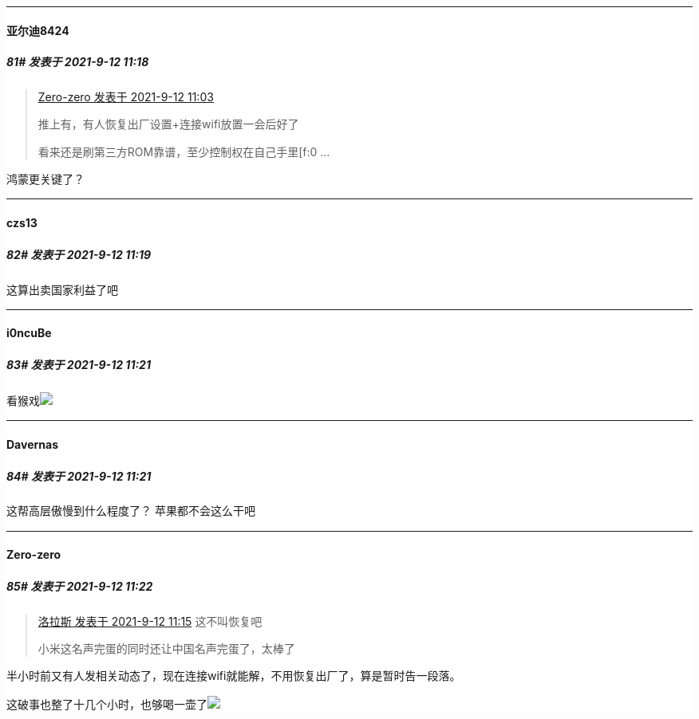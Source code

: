 
*****

####  亚尔迪8424  
##### 81#       发表于 2021-9-12 11:18


<blockquote><a href="httphttps://bbs.saraba1st.com/2b/forum.php?mod=redirect&amp;goto=findpost&amp;pid=52718253&amp;ptid=2025948" target="_blank">Zero-zero 发表于 2021-9-12 11:03</a>

推上有，有人恢复出厂设置+连接wifi放置一会后好了


看来还是刷第三方ROM靠谱，至少控制权在自己手里[f:0 ...</blockquote>
鸿蒙更关键了？


*****

####  czs13  
##### 82#       发表于 2021-9-12 11:19


这算出卖国家利益了吧


*****

####  i0ncuBe  
##### 83#       发表于 2021-9-12 11:21


看猴戏<img src="https://static.saraba1st.com/image/smiley/face2017/009.gif" referrerpolicy="no-referrer">


*****

####  Davernas  
##### 84#       发表于 2021-9-12 11:21


这帮高层傲慢到什么程度了？ 苹果都不会这么干吧


*****

####  Zero-zero  
##### 85#       发表于 2021-9-12 11:22


<blockquote><a href="httphttps://bbs.saraba1st.com/2b/forum.php?mod=redirect&amp;goto=findpost&amp;pid=52718376&amp;ptid=2025948" target="_blank">洛拉斯 发表于 2021-9-12 11:15</a>
这不叫恢复吧


小米这名声完蛋的同时还让中国名声完蛋了，太棒了</blockquote>
半小时前又有人发相关动态了，现在连接wifi就能解，不用恢复出厂了，算是暂时告一段落。

这破事也整了十几个小时，也够喝一壶了<img src="https://static.saraba1st.com/image/smiley/face2017/037.png" referrerpolicy="no-referrer">
